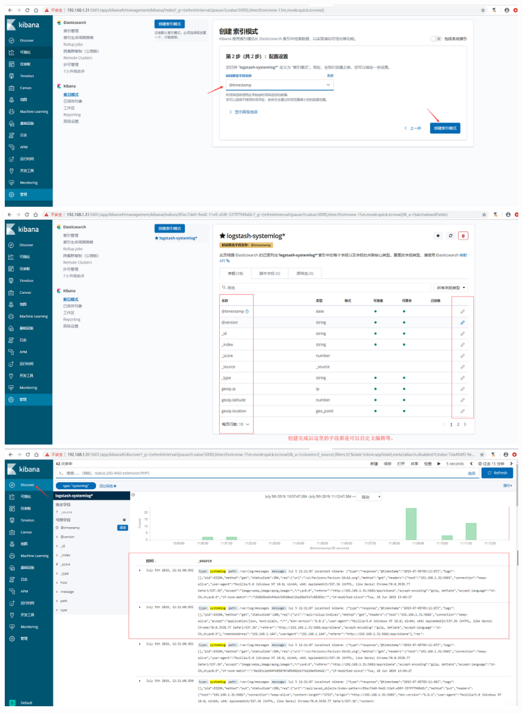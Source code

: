 ![elk13.png](ELK快速入门-基本部署/elk13.png)
![elk14.png](ELK快速入门-基本部署/elk14.png)
![elk15.png](ELK快速入门-基本部署/elk15.png)
